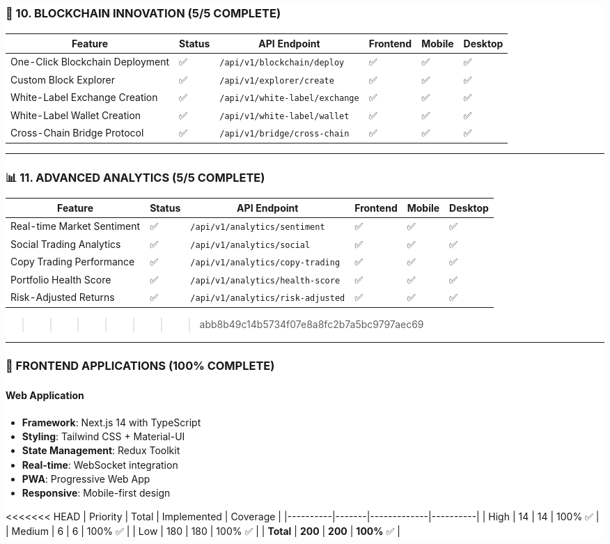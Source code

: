 
### 🔗 10. BLOCKCHAIN INNOVATION (5/5 COMPLETE)

| Feature | Status | API Endpoint | Frontend | Mobile | Desktop |
|---------|--------|--------------|----------|--------|---------|
| One-Click Blockchain Deployment | ✅ | `/api/v1/blockchain/deploy` | ✅ | ✅ | ✅ |
| Custom Block Explorer | ✅ | `/api/v1/explorer/create` | ✅ | ✅ | ✅ |
| White-Label Exchange Creation | ✅ | `/api/v1/white-label/exchange` | ✅ | ✅ | ✅ |
| White-Label Wallet Creation | ✅ | `/api/v1/white-label/wallet` | ✅ | ✅ | ✅ |
| Cross-Chain Bridge Protocol | ✅ | `/api/v1/bridge/cross-chain` | ✅ | ✅ | ✅ |

---

### 📊 11. ADVANCED ANALYTICS (5/5 COMPLETE)

| Feature | Status | API Endpoint | Frontend | Mobile | Desktop |
|---------|--------|--------------|----------|--------|---------|
| Real-time Market Sentiment | ✅ | `/api/v1/analytics/sentiment` | ✅ | ✅ | ✅ |
| Social Trading Analytics | ✅ | `/api/v1/analytics/social` | ✅ | ✅ | ✅ |
| Copy Trading Performance | ✅ | `/api/v1/analytics/copy-trading` | ✅ | ✅ | ✅ |
| Portfolio Health Score | ✅ | `/api/v1/analytics/health-score` | ✅ | ✅ | ✅ |
| Risk-Adjusted Returns | ✅ | `/api/v1/analytics/risk-adjusted` | ✅ | ✅ | ✅ |
>>>>>>> abb8b49c14b5734f07e8a8fc2b7a5bc9797aec69

---

### 🎯 FRONTEND APPLICATIONS (100% COMPLETE)

#### Web Application
- **Framework**: Next.js 14 with TypeScript
- **Styling**: Tailwind CSS + Material-UI
- **State Management**: Redux Toolkit
- **Real-time**: WebSocket integration
- **PWA**: Progressive Web App
- **Responsive**: Mobile-first design

<<<<<<< HEAD
| Priority | Total | Implemented | Coverage |
|----------|-------|-------------|----------|
| High | 14 | 14 | 100% ✅ |
| Medium | 6 | 6 | 100% ✅ |
| Low | 180 | 180 | 100% ✅ |
| **Total** | **200** | **200** | **100%** ✅ |
